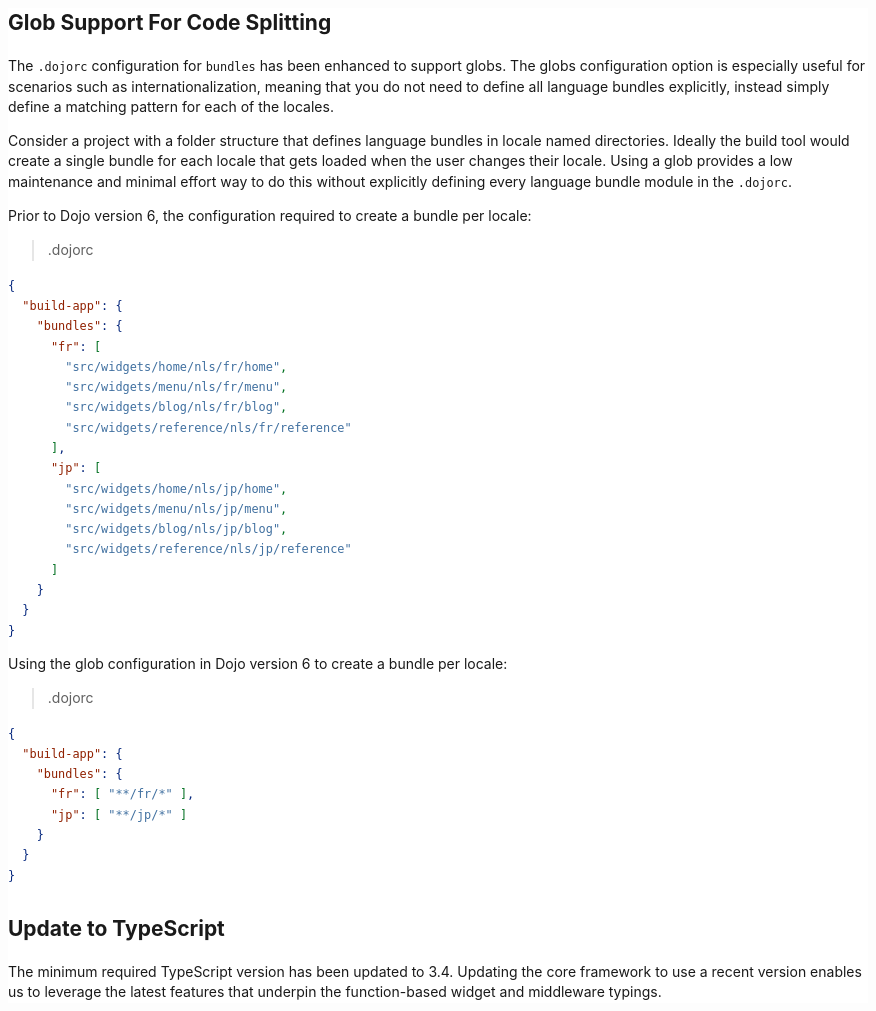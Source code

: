 ## Glob Support For Code Splitting

The `.dojorc` configuration for `bundles` has been enhanced to support globs. The globs configuration option is especially useful for scenarios such as internationalization, meaning that you do not need to define all language bundles explicitly, instead simply define a matching pattern for each of the locales.

Consider a project with a folder structure that defines language bundles in locale named directories. Ideally the build tool would create a single bundle for each locale that gets loaded when the user changes their locale. Using a glob provides a low maintenance and minimal effort way to do this without explicitly defining every language bundle module in the `.dojorc`.

Prior to Dojo version 6, the configuration required to create a bundle per locale:

> .dojorc
```json
{
  "build-app": {
    "bundles": {
      "fr": [ 
        "src/widgets/home/nls/fr/home",
        "src/widgets/menu/nls/fr/menu",
        "src/widgets/blog/nls/fr/blog",
        "src/widgets/reference/nls/fr/reference"
      ],
      "jp": [ 
        "src/widgets/home/nls/jp/home",
        "src/widgets/menu/nls/jp/menu",
        "src/widgets/blog/nls/jp/blog",
        "src/widgets/reference/nls/jp/reference"
      ]
    }
  }
}
```

Using the glob configuration in Dojo version 6 to create a bundle per locale:

> .dojorc
```json
{
  "build-app": {
    "bundles": {
      "fr": [ "**/fr/*" ],
      "jp": [ "**/jp/*" ]
    }
  }
}
```

## Update to TypeScript

The minimum required TypeScript version has been updated to 3.4. Updating the core framework to use a recent version enables us to leverage the latest features that underpin the function-based widget and middleware typings.
